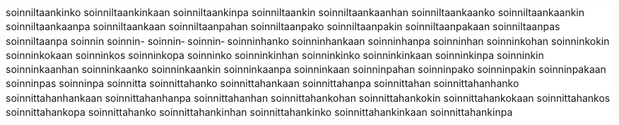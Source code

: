 soinniltaankinko
soinniltaankinkaan
soinniltaankinpa
soinniltaankin
soinniltaankaanhan
soinniltaankaanko
soinniltaankaankin
soinniltaankaanpa
soinniltaankaan
soinniltaanpahan
soinniltaanpako
soinniltaanpakin
soinniltaanpakaan
soinniltaanpas
soinniltaanpa
soinnin
soinnin-
soinnin‐
soinnin‑
soinninhanko
soinninhankaan
soinninhanpa
soinninhan
soinninkohan
soinninkokin
soinninkokaan
soinninkos
soinninkopa
soinninko
soinninkinhan
soinninkinko
soinninkinkaan
soinninkinpa
soinninkin
soinninkaanhan
soinninkaanko
soinninkaankin
soinninkaanpa
soinninkaan
soinninpahan
soinninpako
soinninpakin
soinninpakaan
soinninpas
soinninpa
soinnitta
soinnittahanko
soinnittahankaan
soinnittahanpa
soinnittahan
soinnittahanhanko
soinnittahanhankaan
soinnittahanhanpa
soinnittahanhan
soinnittahankohan
soinnittahankokin
soinnittahankokaan
soinnittahankos
soinnittahankopa
soinnittahanko
soinnittahankinhan
soinnittahankinko
soinnittahankinkaan
soinnittahankinpa